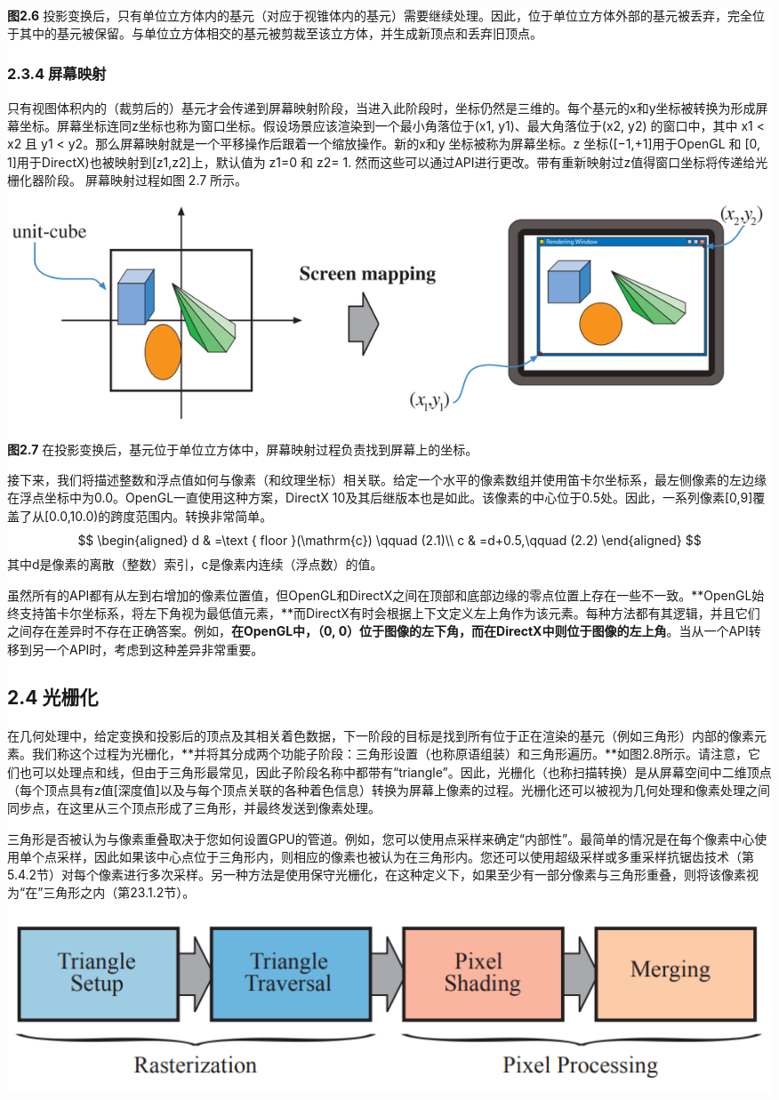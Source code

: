 **图2.6** 投影变换后，只有单位立方体内的基元（对应于视锥体内的基元）需要继续处理。因此，位于单位立方体外部的基元被丢弃，完全位于其中的基元被保留。与单位立方体相交的基元被剪裁至该立方体，并生成新顶点和丢弃旧顶点。

### 2.3.4 屏幕映射

只有视图体积内的（裁剪后的）基元才会传递到屏幕映射阶段，当进入此阶段时，坐标仍然是三维的。每个基元的x和y坐标被转换为形成屏幕坐标。屏幕坐标连同z坐标也称为窗口坐标。假设场景应该渲染到一个最小角落位于(x1, y1)、最大角落位于(x2, y2) 的窗口中，其中 x1 < x2 且 y1 < y2。那么屏幕映射就是一个平移操作后跟着一个缩放操作。新的x和y 坐标被称为屏幕坐标。z 坐标([−1,+1]用于OpenGL 和 [0, 1]用于DirectX)也被映射到[z1,z2]上，默认值为 z1=0 和 z2= 1. 然而这些可以通过API进行更改。带有重新映射过z值得窗口坐标将传递给光栅化器阶段。 屏幕映射过程如图 2.7 所示。

![image-20230527200825286](assets/image-20230527200825286.png)

**图2.7** 在投影变换后，基元位于单位立方体中，屏幕映射过程负责找到屏幕上的坐标。

接下来，我们将描述整数和浮点值如何与像素（和纹理坐标）相关联。给定一个水平的像素数组并使用笛卡尔坐标系，最左侧像素的左边缘在浮点坐标中为0.0。OpenGL一直使用这种方案，DirectX 10及其后继版本也是如此。该像素的中心位于0.5处。因此，一系列像素[0,9]覆盖了从[0.0,10.0)的跨度范围内。转换非常简单。
$$
\begin{aligned}
d & =\text { floor }(\mathrm{c}) \qquad (2.1)\\
c & =d+0.5,\qquad (2.2)
\end{aligned}
$$
其中d是像素的离散（整数）索引，c是像素内连续（浮点数）的值。

虽然所有的API都有从左到右增加的像素位置值，但OpenGL和DirectX之间在顶部和底部边缘的零点位置上存在一些不一致。**OpenGL始终支持笛卡尔坐标系，将左下角视为最低值元素，**而DirectX有时会根据上下文定义左上角作为该元素。每种方法都有其逻辑，并且它们之间存在差异时不存在正确答案。例如，**在OpenGL中，（0, 0）位于图像的左下角，而在DirectX中则位于图像的左上角**。当从一个API转移到另一个API时，考虑到这种差异非常重要。

## 2.4 光栅化

在几何处理中，给定变换和投影后的顶点及其相关着色数据，下一阶段的目标是找到所有位于正在渲染的基元（例如三角形）内部的像素元素。我们称这个过程为光栅化，**并将其分成两个功能子阶段：三角形设置（也称原语组装）和三角形遍历。**如图2.8所示。请注意，它们也可以处理点和线，但由于三角形最常见，因此子阶段名称中都带有“triangle”。因此，光栅化（也称扫描转换）是从屏幕空间中二维顶点（每个顶点具有z值[深度值]以及与每个顶点关联的各种着色信息）转换为屏幕上像素的过程。光栅化还可以被视为几何处理和像素处理之间同步点，在这里从三个顶点形成了三角形，并最终发送到像素处理。

三角形是否被认为与像素重叠取决于您如何设置GPU的管道。例如，您可以使用点采样来确定“内部性”。最简单的情况是在每个像素中心使用单个点采样，因此如果该中心点位于三角形内，则相应的像素也被认为在三角形内。您还可以使用超级采样或多重采样抗锯齿技术（第5.4.2节）对每个像素进行多次采样。另一种方法是使用保守光栅化，在这种定义下，如果至少有一部分像素与三角形重叠，则将该像素视为“在”三角形之内（第23.1.2节）。

![image-20230527201220790](assets/image-20230527201220790.png)

